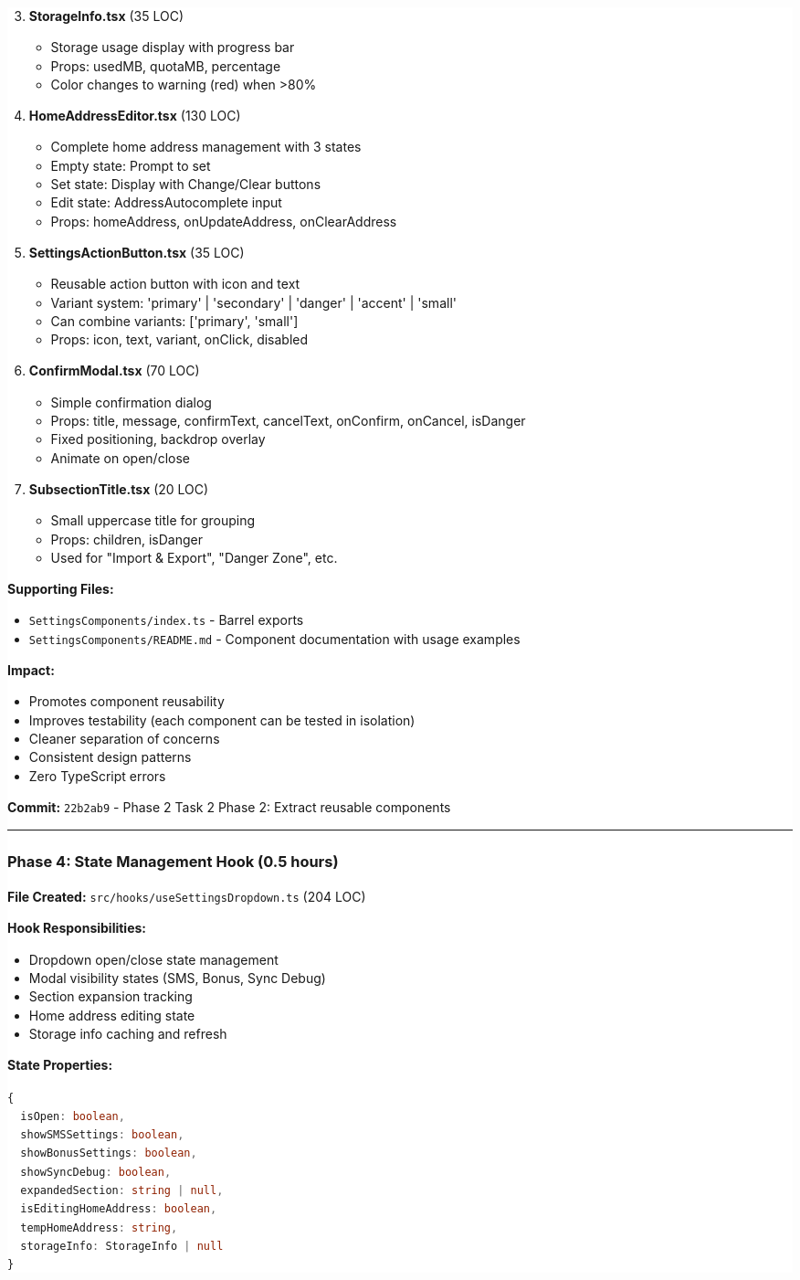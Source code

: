 3. **StorageInfo.tsx** (35 LOC)
   - Storage usage display with progress bar
   - Props: usedMB, quotaMB, percentage
   - Color changes to warning (red) when >80%

4. **HomeAddressEditor.tsx** (130 LOC)
   - Complete home address management with 3 states
   - Empty state: Prompt to set
   - Set state: Display with Change/Clear buttons
   - Edit state: AddressAutocomplete input
   - Props: homeAddress, onUpdateAddress, onClearAddress

5. **SettingsActionButton.tsx** (35 LOC)
   - Reusable action button with icon and text
   - Variant system: 'primary' | 'secondary' | 'danger' | 'accent' | 'small'
   - Can combine variants: ['primary', 'small']
   - Props: icon, text, variant, onClick, disabled

6. **ConfirmModal.tsx** (70 LOC)
   - Simple confirmation dialog
   - Props: title, message, confirmText, cancelText, onConfirm, onCancel, isDanger
   - Fixed positioning, backdrop overlay
   - Animate on open/close

7. **SubsectionTitle.tsx** (20 LOC)
   - Small uppercase title for grouping
   - Props: children, isDanger
   - Used for "Import & Export", "Danger Zone", etc.

**Supporting Files:**
- `SettingsComponents/index.ts` - Barrel exports
- `SettingsComponents/README.md` - Component documentation with usage examples

**Impact:**
- Promotes component reusability
- Improves testability (each component can be tested in isolation)
- Cleaner separation of concerns
- Consistent design patterns
- Zero TypeScript errors

**Commit:** `22b2ab9` - Phase 2 Task 2 Phase 2: Extract reusable components

---

### Phase 4: State Management Hook (0.5 hours)
**File Created:** `src/hooks/useSettingsDropdown.ts` (204 LOC)

**Hook Responsibilities:**
- Dropdown open/close state management
- Modal visibility states (SMS, Bonus, Sync Debug)
- Section expansion tracking
- Home address editing state
- Storage info caching and refresh

**State Properties:**
```typescript
{
  isOpen: boolean,
  showSMSSettings: boolean,
  showBonusSettings: boolean,
  showSyncDebug: boolean,
  expandedSection: string | null,
  isEditingHomeAddress: boolean,
  tempHomeAddress: string,
  storageInfo: StorageInfo | null
}
```
